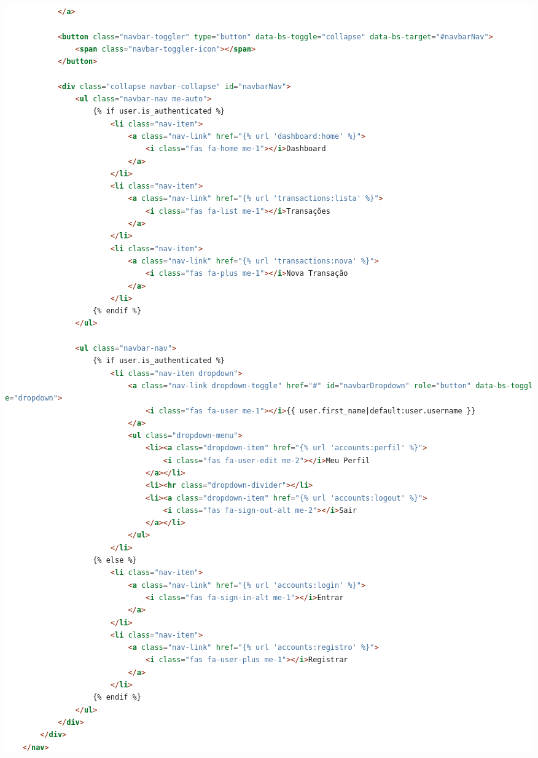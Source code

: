 ```html
            </a>
            
            <button class="navbar-toggler" type="button" data-bs-toggle="collapse" data-bs-target="#navbarNav">
                <span class="navbar-toggler-icon"></span>
            </button>
            
            <div class="collapse navbar-collapse" id="navbarNav">
                <ul class="navbar-nav me-auto">
                    {% if user.is_authenticated %}
                        <li class="nav-item">
                            <a class="nav-link" href="{% url 'dashboard:home' %}">
                                <i class="fas fa-home me-1"></i>Dashboard
                            </a>
                        </li>
                        <li class="nav-item">
                            <a class="nav-link" href="{% url 'transactions:lista' %}">
                                <i class="fas fa-list me-1"></i>Transações
                            </a>
                        </li>
                        <li class="nav-item">
                            <a class="nav-link" href="{% url 'transactions:nova' %}">
                                <i class="fas fa-plus me-1"></i>Nova Transação
                            </a>
                        </li>
                    {% endif %}
                </ul>
                
                <ul class="navbar-nav">
                    {% if user.is_authenticated %}
                        <li class="nav-item dropdown">
                            <a class="nav-link dropdown-toggle" href="#" id="navbarDropdown" role="button" data-bs-toggle="dropdown">
                                <i class="fas fa-user me-1"></i>{{ user.first_name|default:user.username }}
                            </a>
                            <ul class="dropdown-menu">
                                <li><a class="dropdown-item" href="{% url 'accounts:perfil' %}">
                                    <i class="fas fa-user-edit me-2"></i>Meu Perfil
                                </a></li>
                                <li><hr class="dropdown-divider"></li>
                                <li><a class="dropdown-item" href="{% url 'accounts:logout' %}">
                                    <i class="fas fa-sign-out-alt me-2"></i>Sair
                                </a></li>
                            </ul>
                        </li>
                    {% else %}
                        <li class="nav-item">
                            <a class="nav-link" href="{% url 'accounts:login' %}">
                                <i class="fas fa-sign-in-alt me-1"></i>Entrar
                            </a>
                        </li>
                        <li class="nav-item">
                            <a class="nav-link" href="{% url 'accounts:registro' %}">
                                <i class="fas fa-user-plus me-1"></i>Registrar
                            </a>
                        </li>
                    {% endif %}
                </ul>
            </div>
        </div>
    </nav>

```